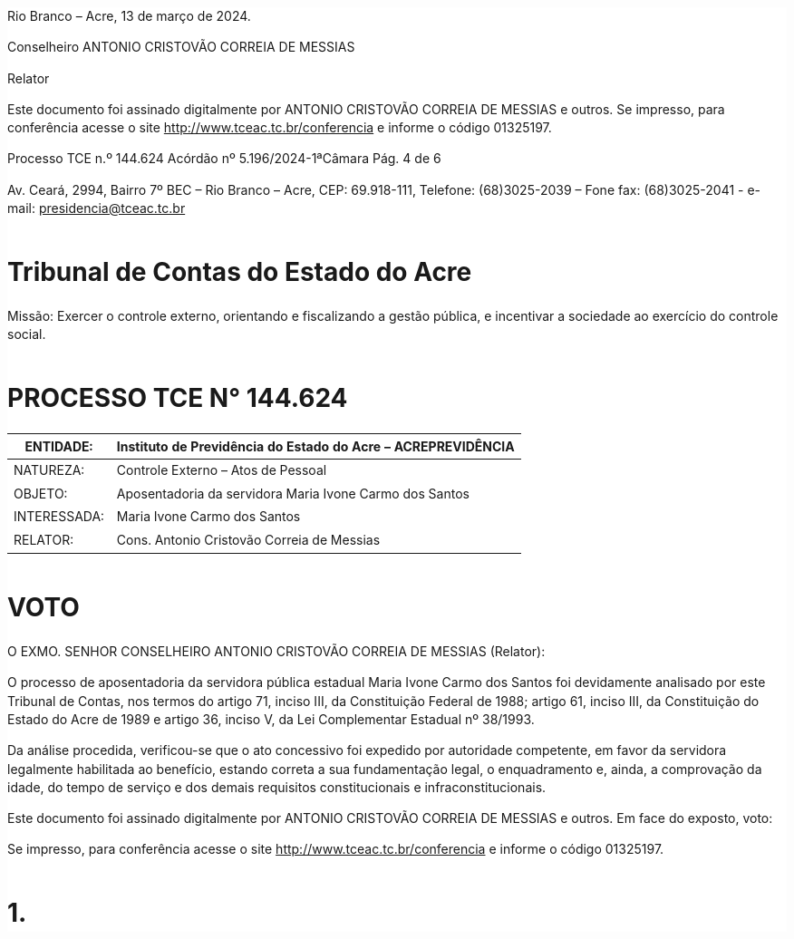 Rio Branco – Acre, 13 de março de 2024.

Conselheiro ANTONIO CRISTOVÃO CORREIA DE MESSIAS

Relator

Este documento foi assinado digitalmente por ANTONIO CRISTOVÃO CORREIA DE MESSIAS e outros. Se impresso, para conferência acesse o site http://www.tceac.tc.br/conferencia e informe o código 01325197.

Processo TCE n.º 144.624 Acórdão nº 5.196/2024-1ªCâmara Pág. 4 de 6

Av. Ceará, 2994, Bairro 7º BEC – Rio Branco – Acre, CEP: 69.918-111, Telefone: (68)3025-2039 – Fone fax: (68)3025-2041 - e-mail: presidencia@tceac.tc.br

# Tribunal de Contas do Estado do Acre

Missão: Exercer o controle externo, orientando e fiscalizando a gestão pública, e incentivar a sociedade ao exercício do controle social.

# PROCESSO TCE N° 144.624

|ENTIDADE:|Instituto de Previdência do Estado do Acre – ACREPREVIDÊNCIA|
|---|---|
|NATUREZA:|Controle Externo – Atos de Pessoal|
|OBJETO:|Aposentadoria da servidora Maria Ivone Carmo dos Santos|
|INTERESSADA:|Maria Ivone Carmo dos Santos|
|RELATOR:|Cons. Antonio Cristovão Correia de Messias|

# VOTO

O EXMO. SENHOR CONSELHEIRO ANTONIO CRISTOVÃO CORREIA DE MESSIAS (Relator):

O processo de aposentadoria da servidora pública estadual Maria Ivone Carmo dos Santos foi devidamente analisado por este Tribunal de Contas, nos termos do artigo 71, inciso III, da Constituição Federal de 1988; artigo 61, inciso III, da Constituição do Estado do Acre de 1989 e artigo 36, inciso V, da Lei Complementar Estadual nº 38/1993.

Da análise procedida, verificou-se que o ato concessivo foi expedido por autoridade competente, em favor da servidora legalmente habilitada ao benefício, estando correta a sua fundamentação legal, o enquadramento e, ainda, a comprovação da idade, do tempo de serviço e dos demais requisitos constitucionais e infraconstitucionais.

Este documento foi assinado digitalmente por ANTONIO CRISTOVÃO CORREIA DE MESSIAS e outros. Em face do exposto, voto:

Se impresso, para conferência acesse o site http://www.tceac.tc.br/conferencia e informe o código 01325197.

# 1.
